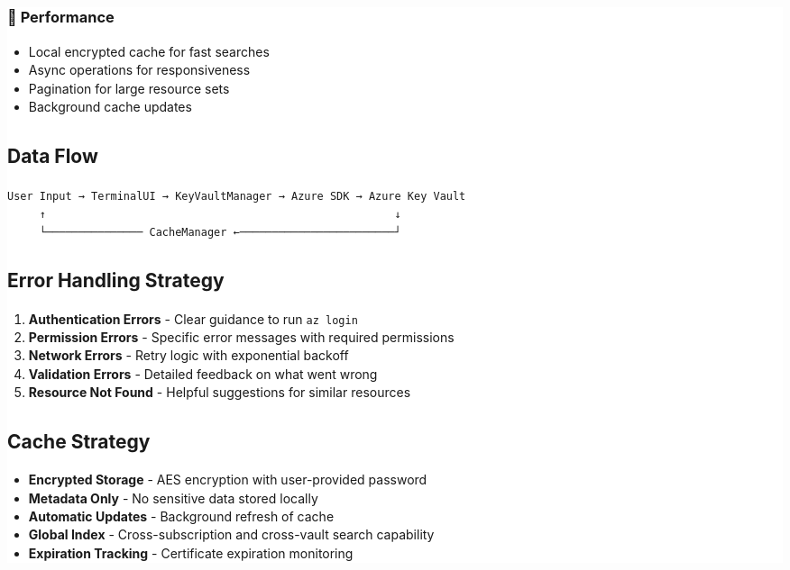 ### 🚀 **Performance**
- Local encrypted cache for fast searches
- Async operations for responsiveness
- Pagination for large resource sets
- Background cache updates

## Data Flow

```
User Input → TerminalUI → KeyVaultManager → Azure SDK → Azure Key Vault
     ↑                                                      ↓
     └─────────────── CacheManager ←────────────────────────┘
```

## Error Handling Strategy

1. **Authentication Errors** - Clear guidance to run `az login`
2. **Permission Errors** - Specific error messages with required permissions
3. **Network Errors** - Retry logic with exponential backoff
4. **Validation Errors** - Detailed feedback on what went wrong
5. **Resource Not Found** - Helpful suggestions for similar resources

## Cache Strategy

- **Encrypted Storage** - AES encryption with user-provided password
- **Metadata Only** - No sensitive data stored locally
- **Automatic Updates** - Background refresh of cache
- **Global Index** - Cross-subscription and cross-vault search capability
- **Expiration Tracking** - Certificate expiration monitoring 